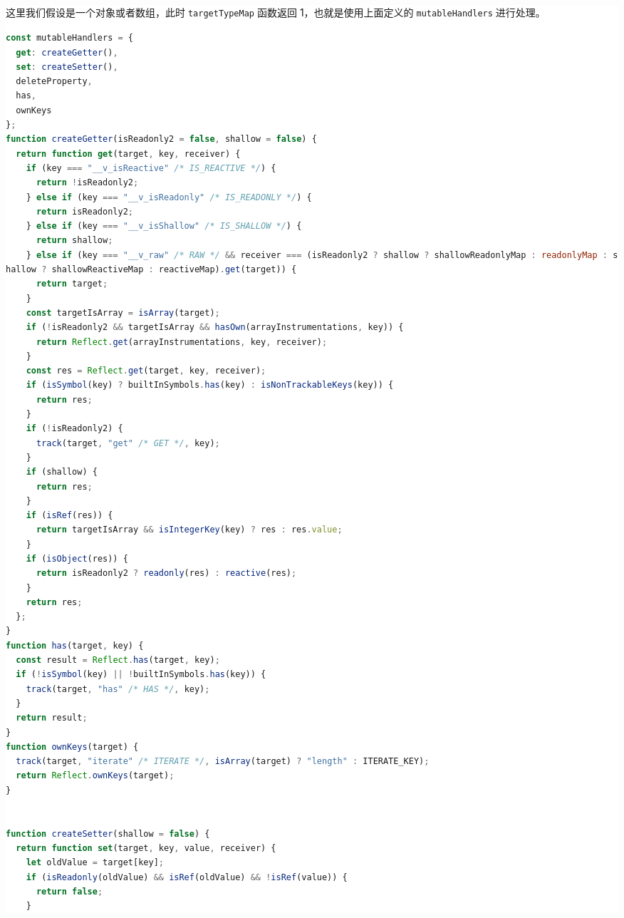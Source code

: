这里我们假设是一个对象或者数组，此时 `targetTypeMap` 函数返回 1，也就是使用上面定义的 `mutableHandlers` 进行处理。

```js
const mutableHandlers = {
  get: createGetter(),
  set: createSetter(),
  deleteProperty,
  has,
  ownKeys
};
function createGetter(isReadonly2 = false, shallow = false) {
  return function get(target, key, receiver) {
    if (key === "__v_isReactive" /* IS_REACTIVE */) {
      return !isReadonly2;
    } else if (key === "__v_isReadonly" /* IS_READONLY */) {
      return isReadonly2;
    } else if (key === "__v_isShallow" /* IS_SHALLOW */) {
      return shallow;
    } else if (key === "__v_raw" /* RAW */ && receiver === (isReadonly2 ? shallow ? shallowReadonlyMap : readonlyMap : shallow ? shallowReactiveMap : reactiveMap).get(target)) {
      return target;
    }
    const targetIsArray = isArray(target);
    if (!isReadonly2 && targetIsArray && hasOwn(arrayInstrumentations, key)) {
      return Reflect.get(arrayInstrumentations, key, receiver);
    }
    const res = Reflect.get(target, key, receiver);
    if (isSymbol(key) ? builtInSymbols.has(key) : isNonTrackableKeys(key)) {
      return res;
    }
    if (!isReadonly2) {
      track(target, "get" /* GET */, key);
    }
    if (shallow) {
      return res;
    }
    if (isRef(res)) {
      return targetIsArray && isIntegerKey(key) ? res : res.value;
    }
    if (isObject(res)) {
      return isReadonly2 ? readonly(res) : reactive(res);
    }
    return res;
  };
}
function has(target, key) {
  const result = Reflect.has(target, key);
  if (!isSymbol(key) || !builtInSymbols.has(key)) {
    track(target, "has" /* HAS */, key);
  }
  return result;
}
function ownKeys(target) {
  track(target, "iterate" /* ITERATE */, isArray(target) ? "length" : ITERATE_KEY);
  return Reflect.ownKeys(target);
}


function createSetter(shallow = false) {
  return function set(target, key, value, receiver) {
    let oldValue = target[key];
    if (isReadonly(oldValue) && isRef(oldValue) && !isRef(value)) {
      return false;
    }
```